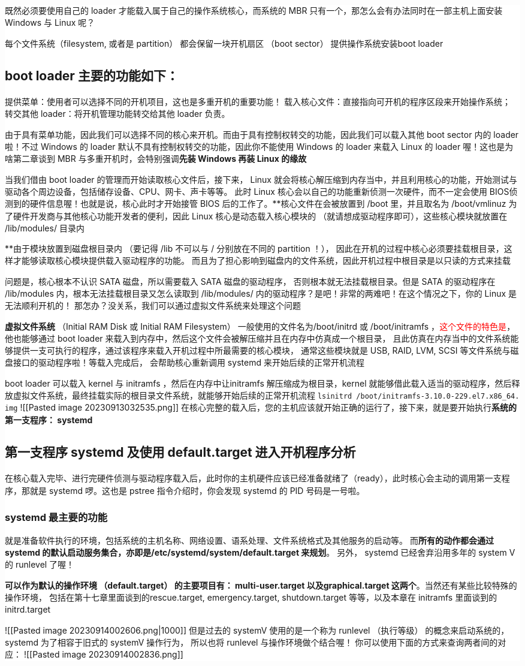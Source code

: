 既然必须要使用自己的 loader 才能载入属于自己的操作系统核心，而系统的 MBR 只有一个，那怎么会有办法同时在一部主机上面安装Windows 与 Linux 呢？

每个文件系统（filesystem, 或者是 partition） 都会保留一块开机扇区 （boot sector） 提供操作系统安装boot loader 

## boot loader 主要的功能如下：
提供菜单：使用者可以选择不同的开机项目，这也是多重开机的重要功能！
载入核心文件：直接指向可开机的程序区段来开始操作系统；
转交其他 loader：将开机管理功能转交给其他 loader 负责。

由于具有菜单功能，因此我们可以选择不同的核心来开机。而由于具有控制权转交的功能，因此我们可以载入其他 boot sector 内的 loader 啦！不过 Windows 的 loader 默认不具有控制权转交的功能，因此你不能使用 Windows 的 loader 来载入 Linux 的 loader 喔！这也是为啥第二章谈到 MBR 与多重开机时，会特别强调**先装 Windows 再装 Linux 的缘故**

当我们借由 boot loader 的管理而开始读取核心文件后，接下来， Linux 就会将核心解压缩到内存当中，并且利用核心的功能，开始测试与驱动各个周边设备，包括储存设备、CPU、网卡、声卡等等。 此时 Linux 核心会以自己的功能重新侦测一次硬件，而不一定会使用 BIOS侦测到的硬件信息喔！也就是说，核心此时才开始接管 BIOS 后的工作了。**核心文件在会被放置到 /boot 里，并且取名为 /boot/vmlinuz 
为了硬件开发商与其他核心功能开发者的便利，因此 Linux 核心是动态载入核心模块的 （就请想成驱动程序即可），这些核心模块就放置在 /lib/modules/ 目录内

**由于模块放置到磁盘根目录内 （要记得 /lib 不可以与 / 分别放在不同的 partition ！）， 因此在开机的过程中核心必须要挂载根目录，这样才能够读取核心模块提供载入驱动程序的功能。 而且为了担心影响到磁盘内的文件系统，因此开机过程中根目录是以只读的方式来挂载

问题是，核心根本不认识 SATA 磁盘，所以需要载入 SATA 磁盘的驱动程序， 否则根本就无法挂载根目录。但是 SATA 的驱动程序在 /lib/modules 内，根本无法挂载根目录又怎么读取到 /lib/modules/ 内的驱动程序？是吧！非常的两难吧！在这个情况之下，你的 Linux 是无法顺利开机的！ 那怎办？没关系，我们可以通过虚拟文件系统来处理这个问题

**虚拟文件系统** （Initial RAM Disk 或 Initial RAM Filesystem） 一般使用的文件名为/boot/initrd 或 /boot/initramfs ，<font color=red>这个文件的特色是</font>，他也能够通过 boot loader 来载入到内存中，然后这个文件会被解压缩并且在内存中仿真成一个根目录， 且此仿真在内存当中的文件系统能够提供一支可执行的程序，通过该程序来载入开机过程中所最需要的核心模块， 通常这些模块就是 USB, RAID, LVM, SCSI 等文件系统与磁盘接口的驱动程序啦！等载入完成后， 会帮助核心重新调用 systemd 来开始后续的正常开机流程

boot loader 可以载入 kernel 与 initramfs ，然后在内存中让initramfs 解压缩成为根目录，kernel 就能够借此载入适当的驱动程序，然后释放虚拟文件系统，最终挂载实际的根目录文件系统，就能够开始后续的正常开机流程
`lsinitrd /boot/initramfs-3.10.0-229.el7.x86_64.img`
![[Pasted image 20230913032535.png]]
在核心完整的载入后，您的主机应该就开始正确的运行了，接下来，就是要开始执行**系统的第一支程序： systemd**

## 第一支程序 systemd 及使用 default.target 进入开机程序分析

在核心载入完毕、进行完硬件侦测与驱动程序载入后，此时你的主机硬件应该已经准备就绪了（ready），此时核心会主动的调用第一支程序，那就是 systemd 啰。这也是 pstree 指令介绍时，你会发现 systemd 的 PID 号码是一号啦。 

### systemd 最主要的功能
就是准备软件执行的环境，包括系统的主机名称、网络设置、语系处理、文件系统格式及其他服务的启动等。 而**所有的动作都会通过 systemd 的默认启动服务集合，亦即是/etc/systemd/system/default.target 来规划**。 另外， systemd 已经舍弃沿用多年的 system V的 runlevel 了喔！

**可以作为默认的操作环境 （default.target） 的主要项目有： multi-user.target 以及graphical.target 这两个**。当然还有某些比较特殊的操作环境， 包括在第十七章里面谈到的rescue.target, emergency.target, shutdown.target 等等，以及本章在 initramfs 里面谈到的initrd.target 

![[Pasted image 20230914002606.png|1000]]
但是过去的 systemV 使用的是一个称为 runlevel （执行等级） 的概念来启动系统的，systemd 为了相容于旧式的 systemV 操作行为， 所以也将 runlevel 与操作环境做个结合喔！
你可以使用下面的方式来查询两者间的对应：
![[Pasted image 20230914002836.png]]
